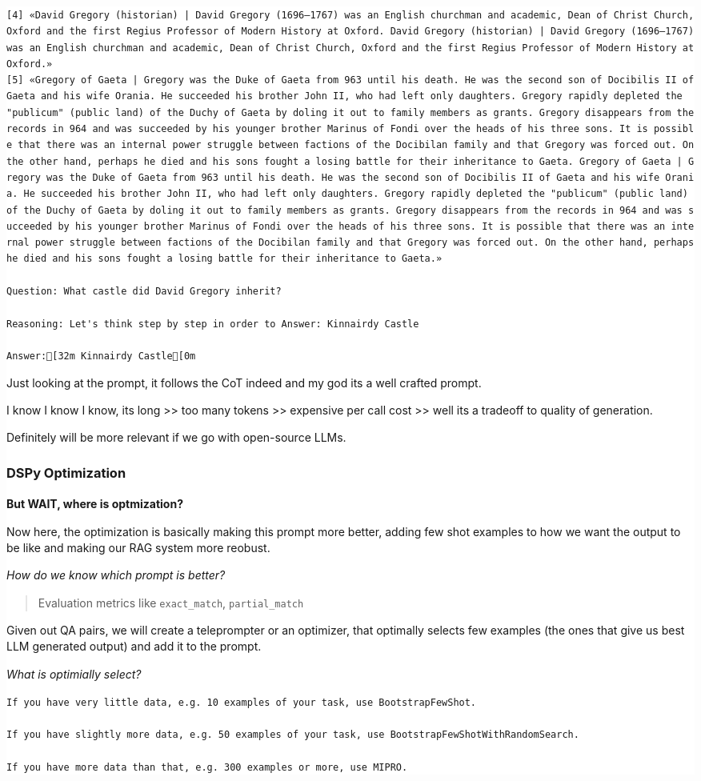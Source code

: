     [4] «David Gregory (historian) | David Gregory (1696–1767) was an English churchman and academic, Dean of Christ Church, Oxford and the first Regius Professor of Modern History at Oxford. David Gregory (historian) | David Gregory (1696–1767) was an English churchman and academic, Dean of Christ Church, Oxford and the first Regius Professor of Modern History at Oxford.»
    [5] «Gregory of Gaeta | Gregory was the Duke of Gaeta from 963 until his death. He was the second son of Docibilis II of Gaeta and his wife Orania. He succeeded his brother John II, who had left only daughters. Gregory rapidly depleted the "publicum" (public land) of the Duchy of Gaeta by doling it out to family members as grants. Gregory disappears from the records in 964 and was succeeded by his younger brother Marinus of Fondi over the heads of his three sons. It is possible that there was an internal power struggle between factions of the Docibilan family and that Gregory was forced out. On the other hand, perhaps he died and his sons fought a losing battle for their inheritance to Gaeta. Gregory of Gaeta | Gregory was the Duke of Gaeta from 963 until his death. He was the second son of Docibilis II of Gaeta and his wife Orania. He succeeded his brother John II, who had left only daughters. Gregory rapidly depleted the "publicum" (public land) of the Duchy of Gaeta by doling it out to family members as grants. Gregory disappears from the records in 964 and was succeeded by his younger brother Marinus of Fondi over the heads of his three sons. It is possible that there was an internal power struggle between factions of the Docibilan family and that Gregory was forced out. On the other hand, perhaps he died and his sons fought a losing battle for their inheritance to Gaeta.»
    
    Question: What castle did David Gregory inherit?
    
    Reasoning: Let's think step by step in order to Answer: Kinnairdy Castle
    
    Answer:[32m Kinnairdy Castle[0m
    
    
    


Just looking at the prompt, it follows the CoT indeed and my god its a well crafted prompt. 

I know I know I know, its long >> too many tokens >> expensive per call cost >> well its a tradeoff to quality of generation.

Definitely will be more relevant if we go with open-source LLMs.

### DSPy Optimization 

**But WAIT, where is optmization?**

Now here, the optimization is basically making this prompt more better, adding few shot examples to how we want the output to be like and making our RAG system more reobust. 

_How do we know which prompt is better?_
> Evaluation metrics like `exact_match`, `partial_match`

Given out QA pairs, we will create a teleprompter or an optimizer, that optimally selects few examples (the ones that give us best LLM generated output) and add it to the prompt.

_What is optimially select?_

>

    If you have very little data, e.g. 10 examples of your task, use BootstrapFewShot.

    If you have slightly more data, e.g. 50 examples of your task, use BootstrapFewShotWithRandomSearch.

    If you have more data than that, e.g. 300 examples or more, use MIPRO.
